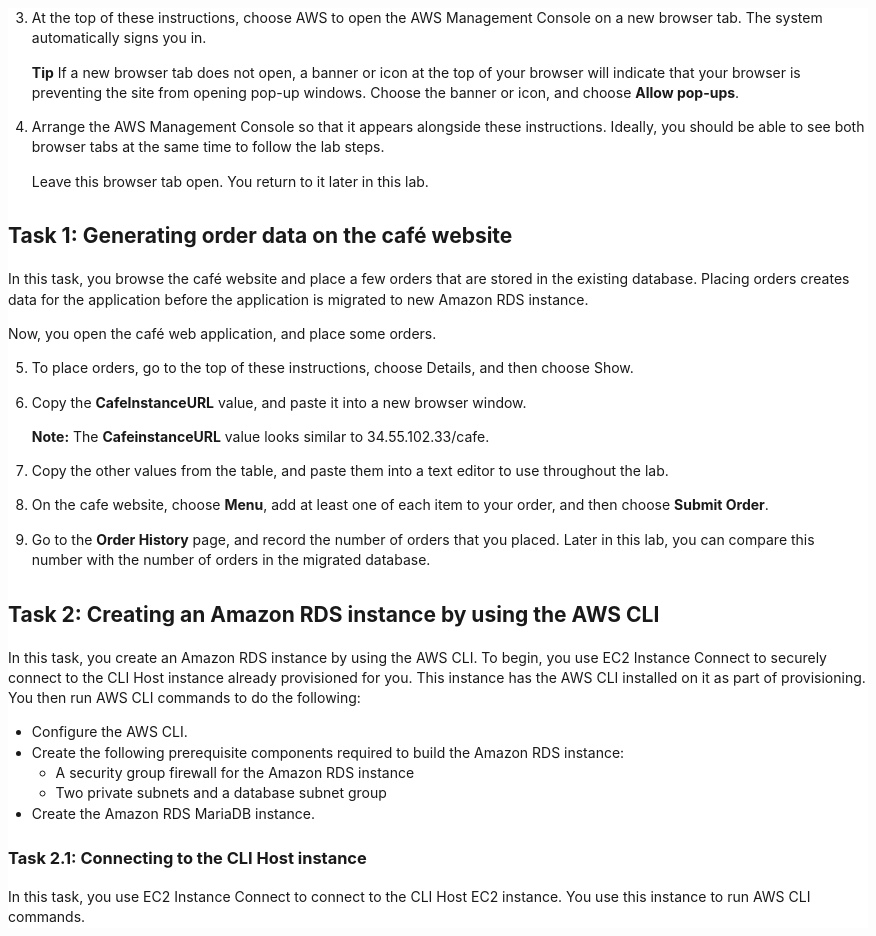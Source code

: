 3. At the top of these instructions, choose <span id="ssb_voc_grey">AWS</span> to open the AWS Management Console on a new browser tab. The system automatically signs you in.

    **Tip** If a new browser tab does not open, a banner or icon at the top of your browser will indicate that your browser is preventing the site from opening pop-up windows. Choose the banner or icon, and choose **Allow pop-ups**.

4. Arrange the AWS Management Console so that it appears alongside these instructions. Ideally, you should be able to see both browser tabs at the same time to follow the lab steps.

   Leave this browser tab open. You return to it later in this lab.



## Task 1: Generating order data on the café website

In this task, you browse the café website and place a few orders that are stored in the existing database. Placing orders creates data for the application before the application is migrated to new Amazon RDS instance.

Now, you open the café web application, and place some orders.

5. To place orders, go to the top of these instructions, choose <span id="ssb_voc_grey">Details</span>, and then choose <span id="ssb_voc_grey">Show</span>.

6. Copy the **CafeInstanceURL** value, and paste it into a new browser window.

    **Note:** The **CafeinstanceURL** value looks similar to 34.55.102.33/cafe. 
    
7. Copy the other values from the table, and paste them into a text editor to use throughout the lab.

8. On the cafe website, choose **Menu**, add at least one of each item to your order, and then choose **Submit Order**.

9. Go to the **Order History** page, and record the number of orders that you placed. Later in this lab, you can compare this number with the number of orders in the migrated database.



## Task 2: Creating an Amazon RDS instance by using the AWS CLI

In this task, you create an Amazon RDS instance by using the AWS CLI. To begin, you use EC2 Instance Connect to securely connect to the CLI Host instance already provisioned for you. This instance has the AWS CLI installed on it as part of provisioning. You then run AWS CLI commands to do the following:

- Configure the AWS CLI.
- Create the following prerequisite components required to build the Amazon RDS instance:
  - A security group firewall for the Amazon RDS instance
  - Two private subnets and a database subnet group
- Create the Amazon RDS MariaDB instance.

### Task 2.1: Connecting to the CLI Host instance

In this task, you use EC2 Instance Connect to connect to the CLI Host EC2 instance. You use this instance to run AWS CLI commands.
